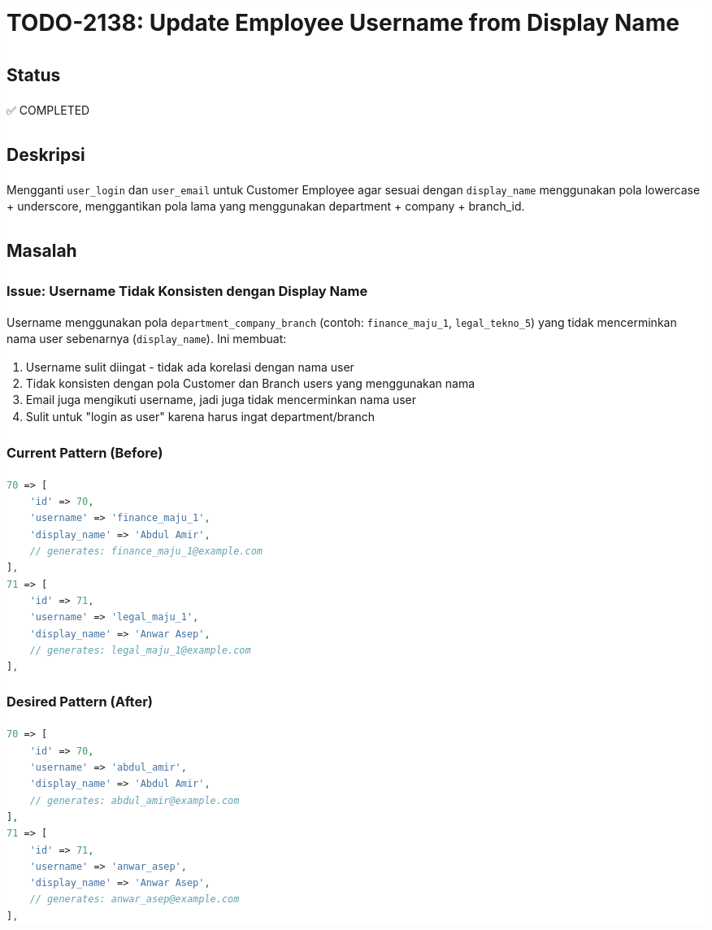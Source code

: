 # TODO-2138: Update Employee Username from Display Name

## Status
✅ COMPLETED

## Deskripsi

Mengganti `user_login` dan `user_email` untuk Customer Employee agar sesuai dengan `display_name` menggunakan pola lowercase + underscore, menggantikan pola lama yang menggunakan department + company + branch_id.

## Masalah

### Issue: Username Tidak Konsisten dengan Display Name
Username menggunakan pola `department_company_branch` (contoh: `finance_maju_1`, `legal_tekno_5`) yang tidak mencerminkan nama user sebenarnya (`display_name`). Ini membuat:
1. Username sulit diingat - tidak ada korelasi dengan nama user
2. Tidak konsisten dengan pola Customer dan Branch users yang menggunakan nama
3. Email juga mengikuti username, jadi juga tidak mencerminkan nama user
4. Sulit untuk "login as user" karena harus ingat department/branch

### Current Pattern (Before)
```php
70 => [
    'id' => 70,
    'username' => 'finance_maju_1',
    'display_name' => 'Abdul Amir',
    // generates: finance_maju_1@example.com
],
71 => [
    'id' => 71,
    'username' => 'legal_maju_1',
    'display_name' => 'Anwar Asep',
    // generates: legal_maju_1@example.com
],
```

### Desired Pattern (After)
```php
70 => [
    'id' => 70,
    'username' => 'abdul_amir',
    'display_name' => 'Abdul Amir',
    // generates: abdul_amir@example.com
],
71 => [
    'id' => 71,
    'username' => 'anwar_asep',
    'display_name' => 'Anwar Asep',
    // generates: anwar_asep@example.com
],
```
